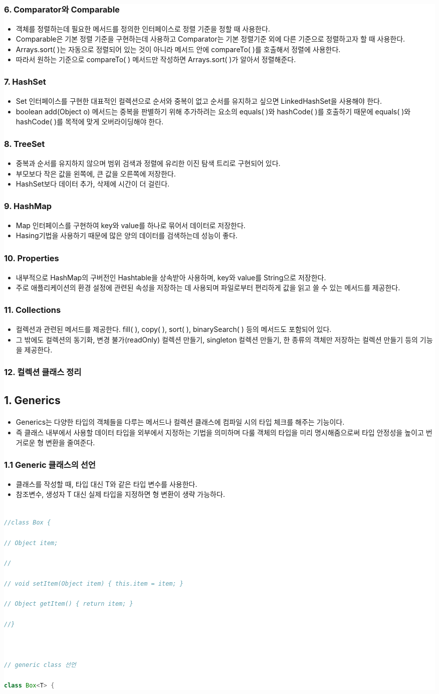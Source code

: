 ### 6. Comparator와 Comparable

- 객체를 정렬하는데 필요한 메서드를 정의한 인터페이스로 정렬 기준을 정할 때 사용한다.
- Comparable은 기본 정렬 기준을 구현하는데 사용하고 Comparator는 기본 정렬기준 외에 다른 기준으로 정렬하고자 할 때 사용한다.
- Arrays.sort( )는 자동으로 정렬되어 있는 것이 아니라 메서드 안에 compareTo( )를 호출해서 정렬에 사용한다.
- 따라서 원하는 기준으로 compareTo( ) 메서드만 작성하면 Arrays.sort( )가 알아서 정렬해준다.

### 7. HashSet

- Set 인터페이스를 구현한 대표적인 컬렉션으로 순서와 중복이 없고 순서를 유지하고 싶으면 LinkedHashSet을 사용해야 한다.
- boolean add(Object o) 메서드는 중복을 판별하기 위해 추가하려는 요소의 equals( )와 hashCode( )를 호출하기 때문에 equals( )와 hashCode( )를 목적에 맞게 오버라이딩해야 한다.

### 8. TreeSet

- 중복과 순서를 유지하지 않으며 범위 검색과 정렬에 유리한 이진 탐색 트리로 구현되어 있다.
- 부모보다 작은 값을 왼쪽에, 큰 값을 오른쪽에 저장한다.
- HashSet보다 데이터 추가, 삭제에 시간이 더 걸린다.

### 9. HashMap

- Map 인터페이스를 구현하여 key와 value를 하나로 묶어서 데이터로 저장한다.
- Hasing기법을 사용하기 때문에 많은 양의 데이터를 검색하는데 성능이 좋다.

### 10. Properties

- 내부적으로 HashMap의 구버전인 Hashtable을 상속받아 사용하며, key와 value를 String으로 저장한다.
- 주로 애플리케이션의 환경 설정에 관련된 속성을 저장하는 데 사용되며 파일로부터 편리하게 값을 읽고 쓸 수 있는 메서드를 제공한다.

### 11. Collections

- 컬렉션과 관련된 메서드를 제공한다. fill( ), copy( ), sort( ), binarySearch( ) 등의 메서드도 포함되어 있다.
- 그 밖에도 컬렉션의 동기화, 변경 불가(readOnly) 컬렉션 만들기, singleton 컬렉션 만들기, 한 종류의 객체만 저장하는 컬렉션 만들기 등의 기능을 제공한다.

### 12. 컬렉션 클래스 정리

## 1. Generics

- Generics는 다양한 타입의 객체들을 다루는 메서드나 컬렉션 클래스에 컴파일 시의 타입 체크를 해주는 기능이다.
- 즉 클래스 내부에서 사용할 데이터 타입을 외부에서 지정하는 기법을 의미하며 다룰 객체의 타입을 미리 명시해줌으로써 타입 안정성을 높이고 번거로운 형 변환을 줄여준다.

### 1.1 Generic 클래스의 선언

- 클래스를 작성할 때, 타입 대신 T와 같은 타입 변수를 사용한다.
- 참조변수, 생성자 T 대신 실제 타입을 지정하면 형 변환이 생략 가능하다.

```java

//class Box {

// Object item;

//

// void setItem(Object item) { this.item = item; }

// Object getItem() { return item; }

//}

  

// generic class 선언

class Box<T> {
```